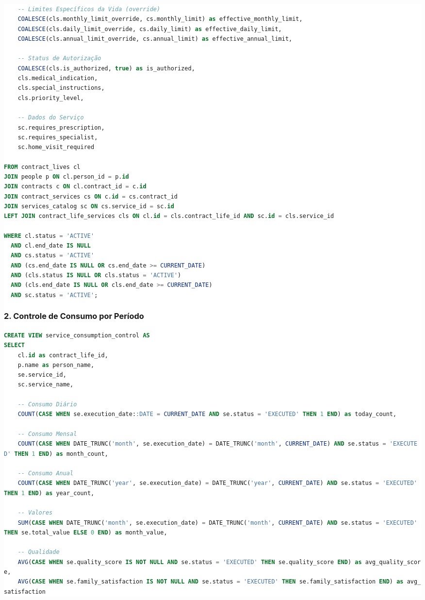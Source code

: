 ```sql
    -- Limites Específicos da Vida (override)
    COALESCE(cls.monthly_limit_override, cs.monthly_limit) as effective_monthly_limit,
    COALESCE(cls.daily_limit_override, cs.daily_limit) as effective_daily_limit,
    COALESCE(cls.annual_limit_override, cs.annual_limit) as effective_annual_limit,

    -- Status de Autorização
    COALESCE(cls.is_authorized, true) as is_authorized,
    cls.medical_indication,
    cls.special_instructions,
    cls.priority_level,

    -- Dados do Serviço
    sc.requires_prescription,
    sc.requires_specialist,
    sc.home_visit_required

FROM contract_lives cl
JOIN people p ON cl.person_id = p.id
JOIN contracts c ON cl.contract_id = c.id
JOIN contract_services cs ON c.id = cs.contract_id
JOIN services_catalog sc ON cs.service_id = sc.id
LEFT JOIN contract_life_services cls ON cl.id = cls.contract_life_id AND sc.id = cls.service_id

WHERE cl.status = 'ACTIVE'
  AND cl.end_date IS NULL
  AND cs.status = 'ACTIVE'
  AND (cs.end_date IS NULL OR cs.end_date >= CURRENT_DATE)
  AND (cls.status IS NULL OR cls.status = 'ACTIVE')
  AND (cls.end_date IS NULL OR cls.end_date >= CURRENT_DATE)
  AND sc.status = 'ACTIVE';
```

### **2. Controle de Consumo por Período**
```sql
CREATE VIEW service_consumption_control AS
SELECT
    cl.id as contract_life_id,
    p.name as person_name,
    se.service_id,
    sc.service_name,

    -- Consumo Diário
    COUNT(CASE WHEN se.execution_date::DATE = CURRENT_DATE AND se.status = 'EXECUTED' THEN 1 END) as today_count,

    -- Consumo Mensal
    COUNT(CASE WHEN DATE_TRUNC('month', se.execution_date) = DATE_TRUNC('month', CURRENT_DATE) AND se.status = 'EXECUTED' THEN 1 END) as month_count,

    -- Consumo Anual
    COUNT(CASE WHEN DATE_TRUNC('year', se.execution_date) = DATE_TRUNC('year', CURRENT_DATE) AND se.status = 'EXECUTED' THEN 1 END) as year_count,

    -- Valores
    SUM(CASE WHEN DATE_TRUNC('month', se.execution_date) = DATE_TRUNC('month', CURRENT_DATE) AND se.status = 'EXECUTED' THEN se.total_value ELSE 0 END) as month_value,

    -- Qualidade
    AVG(CASE WHEN se.quality_score IS NOT NULL AND se.status = 'EXECUTED' THEN se.quality_score END) as avg_quality_score,
    AVG(CASE WHEN se.family_satisfaction IS NOT NULL AND se.status = 'EXECUTED' THEN se.family_satisfaction END) as avg_satisfaction

```